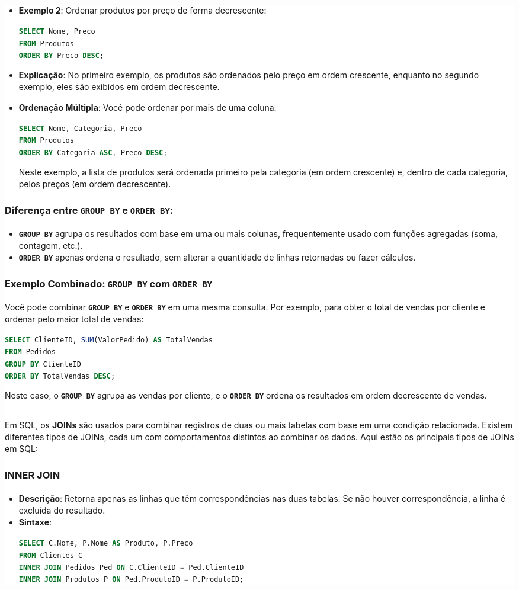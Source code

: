    - **Exemplo 2**: Ordenar produtos por preço de forma decrescente:
     ```sql
     SELECT Nome, Preco
     FROM Produtos
     ORDER BY Preco DESC;
     ```

   - **Explicação**: No primeiro exemplo, os produtos são ordenados pelo preço em ordem crescente, enquanto no segundo exemplo, eles são exibidos em ordem decrescente.

   - **Ordenação Múltipla**: Você pode ordenar por mais de uma coluna:
     ```sql
     SELECT Nome, Categoria, Preco
     FROM Produtos
     ORDER BY Categoria ASC, Preco DESC;
     ```
     Neste exemplo, a lista de produtos será ordenada primeiro pela categoria (em ordem crescente) e, dentro de cada categoria, pelos preços (em ordem decrescente).

### Diferença entre `GROUP BY` e `ORDER BY`:
- **`GROUP BY`** agrupa os resultados com base em uma ou mais colunas, frequentemente usado com funções agregadas (soma, contagem, etc.).
- **`ORDER BY`** apenas ordena o resultado, sem alterar a quantidade de linhas retornadas ou fazer cálculos.

### Exemplo Combinado: `GROUP BY` com `ORDER BY`
Você pode combinar **`GROUP BY`** e **`ORDER BY`** em uma mesma consulta. Por exemplo, para obter o total de vendas por cliente e ordenar pelo maior total de vendas:
```sql
SELECT ClienteID, SUM(ValorPedido) AS TotalVendas
FROM Pedidos
GROUP BY ClienteID
ORDER BY TotalVendas DESC;
```
Neste caso, o **`GROUP BY`** agrupa as vendas por cliente, e o **`ORDER BY`** ordena os resultados em ordem decrescente de vendas.

---

Em SQL, os **JOINs** são usados para combinar registros de duas ou mais tabelas com base em uma condição relacionada. Existem diferentes tipos de JOINs, cada um com comportamentos distintos ao combinar os dados. Aqui estão os principais tipos de JOINs em SQL:

### **INNER JOIN**
   - **Descrição**: Retorna apenas as linhas que têm correspondências nas duas tabelas. Se não houver correspondência, a linha é excluída do resultado.
   - **Sintaxe**:
     ```sql
     SELECT C.Nome, P.Nome AS Produto, P.Preco
     FROM Clientes C
     INNER JOIN Pedidos Ped ON C.ClienteID = Ped.ClienteID
     INNER JOIN Produtos P ON Ped.ProdutoID = P.ProdutoID;
     ```
